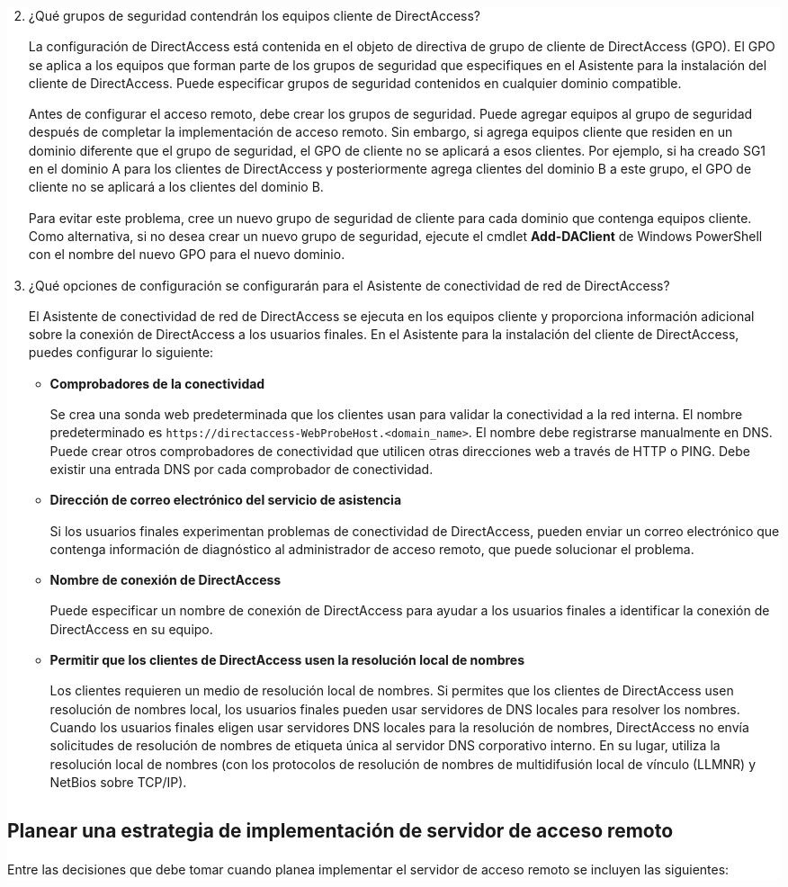 2.  ¿Qué grupos de seguridad contendrán los equipos cliente de DirectAccess?

    La configuración de DirectAccess está contenida en el objeto de directiva de grupo de cliente de DirectAccess (GPO). El GPO se aplica a los equipos que forman parte de los grupos de seguridad que especifiques en el Asistente para la instalación del cliente de DirectAccess. Puede especificar grupos de seguridad contenidos en cualquier dominio compatible.

    Antes de configurar el acceso remoto, debe crear los grupos de seguridad. Puede agregar equipos al grupo de seguridad después de completar la implementación de acceso remoto. Sin embargo, si agrega equipos cliente que residen en un dominio diferente que el grupo de seguridad, el GPO de cliente no se aplicará a esos clientes. Por ejemplo, si ha creado SG1 en el dominio A para los clientes de DirectAccess y posteriormente agrega clientes del dominio B a este grupo, el GPO de cliente no se aplicará a los clientes del dominio B.

    Para evitar este problema, cree un nuevo grupo de seguridad de cliente para cada dominio que contenga equipos cliente. Como alternativa, si no desea crear un nuevo grupo de seguridad, ejecute el cmdlet **Add-DAClient** de Windows PowerShell con el nombre del nuevo GPO para el nuevo dominio.

3.  ¿Qué opciones de configuración se configurarán para el Asistente de conectividad de red de DirectAccess?

    El Asistente de conectividad de red de DirectAccess se ejecuta en los equipos cliente y proporciona información adicional sobre la conexión de DirectAccess a los usuarios finales. En el Asistente para la instalación del cliente de DirectAccess, puedes configurar lo siguiente:

    -   **Comprobadores de la conectividad**

        Se crea una sonda web predeterminada que los clientes usan para validar la conectividad a la red interna. El nombre predeterminado es `https://directaccess-WebProbeHost.<domain_name>`. El nombre debe registrarse manualmente en DNS. Puede crear otros comprobadores de conectividad que utilicen otras direcciones web a través de HTTP o PING. Debe existir una entrada DNS por cada comprobador de conectividad.

    -   **Dirección de correo electrónico del servicio de asistencia**

        Si los usuarios finales experimentan problemas de conectividad de DirectAccess, pueden enviar un correo electrónico que contenga información de diagnóstico al administrador de acceso remoto, que puede solucionar el problema.

    -   **Nombre de conexión de DirectAccess**

        Puede especificar un nombre de conexión de DirectAccess para ayudar a los usuarios finales a identificar la conexión de DirectAccess en su equipo.

    -   **Permitir que los clientes de DirectAccess usen la resolución local de nombres**

        Los clientes requieren un medio de resolución local de nombres. Si permites que los clientes de DirectAccess usen resolución de nombres local, los usuarios finales pueden usar servidores de DNS locales para resolver los nombres. Cuando los usuarios finales eligen usar servidores DNS locales para la resolución de nombres, DirectAccess no envía solicitudes de resolución de nombres de etiqueta única al servidor DNS corporativo interno. En su lugar, utiliza la resolución local de nombres (con los protocolos de resolución de nombres de multidifusión local de vínculo (LLMNR) y NetBios sobre TCP/IP).

## <a name="plan-a-remote-access-server-deployment-strategy"></a>Planear una estrategia de implementación de servidor de acceso remoto
Entre las decisiones que debe tomar cuando planea implementar el servidor de acceso remoto se incluyen las siguientes:
